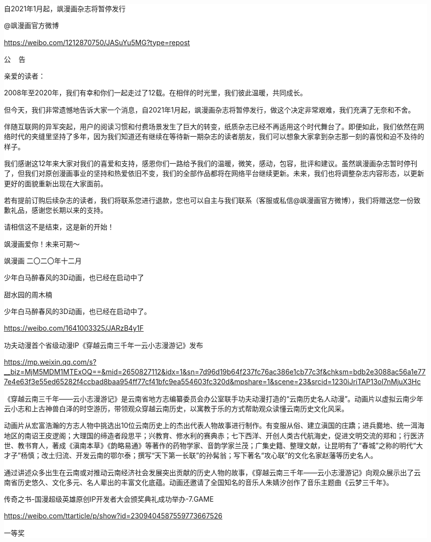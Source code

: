 

自2021年1月起，飒漫画杂志将暂停发行

@飒漫画官方微博 


https://weibo.com/1212870750/JASuYu5MG?type=repost                         


公    告

亲爱的读者：

2008年至2020年，我们有幸和你们一起走过了12载。在相伴的时光里，我们彼此温暖，共同成长。

但今天，我们非常遗憾地告诉大家一个消息，自2021年1月起，飒漫画杂志将暂停发行，做这个决定非常艰难，我们充满了无奈和不舍。

伴随互联网的异军突起，用户的阅读习惯和付费场景发生了巨大的转变，纸质杂志已经不再适用这个时代舞台了。即便如此，我们依然在网络时代的夹缝里坚持了多年，因为我们知道还有继续在等待新一期杂志的读者朋友，我们可以想象大家拿到杂志那一刻的喜悦和迫不及待的样子。

我们感谢这12年来大家对我们的喜爱和支持，感恩你们一路给予我们的温暖，微笑，感动，包容，批评和建议。虽然飒漫画杂志暂时停刊了，但我们对原创漫画事业的坚持和热爱依旧不变，我们的全部作品都将在网络平台继续更新。未来，我们也将调整杂志内容形态，以更新更好的面貌重新出现在大家面前。

若有提前订购后续杂志的读者，我们将联系您进行退款，您也可以自主与我们联系（客服或私信@飒漫画官方微博），我们将赠送您一份致歉礼品，感谢您长期以来的支持。

请相信这不是结束，这是新的开始！

飒漫画爱你！未来可期～

飒漫画
二〇二〇年十二月

少年白马醉春风的3D动画，也已经在启动中了

甜水园的周木楠                   


少年白马醉春风的3D动画，也已经在启动中了。

https://weibo.com/1641003325/JARzB4y1F

功夫动漫首个省级动漫IP《穿越云南三千年一云小志漫游记》发布

https://mp.weixin.qq.com/s?__biz=MjM5MDM1MTExOQ==&mid=2650827112&idx=1&sn=7d96d19b64f237fc76ac386e1cb77c3f&chksm=bdb2e3088ac56a1e777e4e63f3e55ed65282f4ccbad8baa954ff77cf41bfc9ea554603fc320d&mpshare=1&scene=23&srcid=1230iJriTAP13ol7nMjuX3Hc

《穿越云南三千年——云小志漫游记》是云南省地方志编纂委员会办公室联手功夫动漫打造的“云南历史名人动漫”。动画片以虚拟云南少年云小志和上古神兽白泽的时空游历，带领观众穿越云南历史，以寓教于乐的方式帮助观众读懂云南历史文化风采。


动画片从宏富浩瀚的方志人物中挑选出10位云南历史上的杰出代表人物故事进行制作。有变服从俗、建立滇国的庄蹻；进兵爨地、统一洱海地区的南诏王皮逻阁；大理国的缔造者段思平；兴教育、修水利的赛典赤；七下西洋、开创人类古代航海史，促进文明交流的郑和；行医济世、教书育人，著成《滇南本草》《韵略易通》等著作的药物学家、音韵学家兰茂；广集史籍、整理文献，让昆明有了“春城”之称的明代“大才子”杨慎；改土归流、开发云南的鄂尔泰；撰写“天下第一长联”的孙髯翁；写下著名“攻心联”的文化名家赵藩等历史名人。


通过讲述众多出生在云南或对推动云南经济社会发展突出贡献的历史人物的故事，《穿越云南三千年——云小志漫游记》向观众展示出了云南省历史悠久、文化多元、名人辈出的丰富文化底蕴。动画还邀请了全国知名的音乐人朱婧汐创作了音乐主题曲《云梦三千年》。

传奇之书-国漫超级英雄原创IP开发者大会颁奖典礼成功举办-7.GAME

https://weibo.com/ttarticle/p/show?id=2309404587559773667526

一等奖
